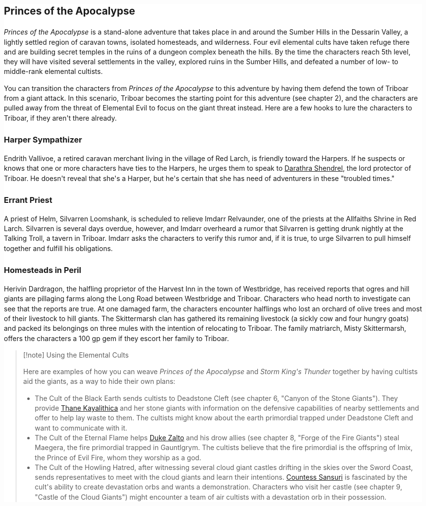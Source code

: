 ## Princes of the Apocalypse

*Princes of the Apocalypse* is a stand-alone adventure that takes place in and around the Sumber Hills in the Dessarin Valley, a lightly settled region of caravan towns, isolated homesteads, and wilderness. Four evil elemental cults have taken refuge there and are building secret temples in the ruins of a dungeon complex beneath the hills. By the time the characters reach 5th level, they will have visited several settlements in the valley, explored ruins in the Sumber Hills, and defeated a number of low- to middle-rank elemental cultists.

You can transition the characters from *Princes of the Apocalypse* to this adventure by having them defend the town of Triboar from a giant attack. In this scenario, Triboar becomes the starting point for this adventure (see chapter 2), and the characters are pulled away from the threat of Elemental Evil to focus on the giant threat instead. Here are a few hooks to lure the characters to Triboar, if they aren't there already.

### Harper Sympathizer

Endrith Vallivoe, a retired caravan merchant living in the village of Red Larch, is friendly toward the Harpers. If he suspects or knows that one or more characters have ties to the Harpers, he urges them to speak to [Darathra Shendrel](/3-Mechanics/CLI/bestiary/npc/darathra-shendrel-skt.md), the lord protector of Triboar. He doesn't reveal that she's a Harper, but he's certain that she has need of adventurers in these "troubled times."

### Errant Priest

A priest of Helm, Silvarren Loomshank, is scheduled to relieve Imdarr Relvaunder, one of the priests at the Allfaiths Shrine in Red Larch. Silvarren is several days overdue, however, and Imdarr overheard a rumor that Silvarren is getting drunk nightly at the Talking Troll, a tavern in Triboar. Imdarr asks the characters to verify this rumor and, if it is true, to urge Silvarren to pull himself together and fulfill his obligations.

### Homesteads in Peril

Herivin Dardragon, the halfling proprietor of the Harvest Inn in the town of Westbridge, has received reports that ogres and hill giants are pillaging farms along the Long Road between Westbridge and Triboar. Characters who head north to investigate can see that the reports are true. At one damaged farm, the characters encounter halflings who lost an orchard of olive trees and most of their livestock to hill giants. The Skittermarsh clan has gathered its remaining livestock (a sickly cow and four hungry goats) and packed its belongings on three mules with the intention of relocating to Triboar. The family matriarch, Misty Skittermarsh, offers the characters a 100 gp gem if they escort her family to Triboar.

> [!note] Using the Elemental Cults
> 
> Here are examples of how you can weave *Princes of the Apocalypse* and *Storm King's Thunder* together by having cultists aid the giants, as a way to hide their own plans:
> 
> - The Cult of the Black Earth sends cultists to Deadstone Cleft (see chapter 6, "Canyon of the Stone Giants"). They provide [Thane Kayalithica](/3-Mechanics/CLI/bestiary/npc/thane-kayalithica-skt.md) and her stone giants with information on the defensive capabilities of nearby settlements and offer to help lay waste to them. The cultists might know about the earth primordial trapped under Deadstone Cleft and want to communicate with it.  
> - The Cult of the Eternal Flame helps [Duke Zalto](/3-Mechanics/CLI/bestiary/npc/duke-zalto-skt.md) and his drow allies (see chapter 8, "Forge of the Fire Giants") steal Maegera, the fire primordial trapped in Gauntlgrym. The cultists believe that the fire primordial is the offspring of Imix, the Prince of Evil Fire, whom they worship as a god.  
> - The Cult of the Howling Hatred, after witnessing several cloud giant castles drifting in the skies over the Sword Coast, sends representatives to meet with the cloud giants and learn their intentions. [Countess Sansuri](/3-Mechanics/CLI/bestiary/npc/countess-sansuri-skt.md) is fascinated by the cult's ability to create devastation orbs and wants a demonstration. Characters who visit her castle (see chapter 9, "Castle of the Cloud Giants") might encounter a team of air cultists with a devastation orb in their possession.  